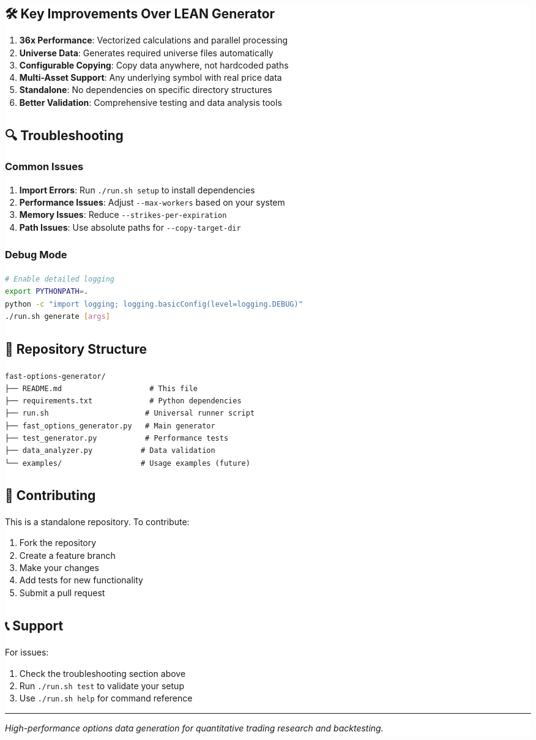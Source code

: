 ## 🛠️ Key Improvements Over LEAN Generator

1. **36x Performance**: Vectorized calculations and parallel processing
2. **Universe Data**: Generates required universe files automatically
3. **Configurable Copying**: Copy data anywhere, not hardcoded paths
4. **Multi-Asset Support**: Any underlying symbol with real price data
5. **Standalone**: No dependencies on specific directory structures
6. **Better Validation**: Comprehensive testing and data analysis tools

## 🔍 Troubleshooting

### Common Issues

1. **Import Errors**: Run `./run.sh setup` to install dependencies
2. **Performance Issues**: Adjust `--max-workers` based on your system
3. **Memory Issues**: Reduce `--strikes-per-expiration`
4. **Path Issues**: Use absolute paths for `--copy-target-dir`

### Debug Mode
```bash
# Enable detailed logging
export PYTHONPATH=.
python -c "import logging; logging.basicConfig(level=logging.DEBUG)"
./run.sh generate [args]
```

## 📝 Repository Structure

```
fast-options-generator/
├── README.md                    # This file
├── requirements.txt             # Python dependencies
├── run.sh                      # Universal runner script
├── fast_options_generator.py   # Main generator
├── test_generator.py           # Performance tests
├── data_analyzer.py           # Data validation
└── examples/                  # Usage examples (future)
```

## 🤝 Contributing

This is a standalone repository. To contribute:
1. Fork the repository
2. Create a feature branch
3. Make your changes
4. Add tests for new functionality
5. Submit a pull request

## 📞 Support

For issues:
1. Check the troubleshooting section above
2. Run `./run.sh test` to validate your setup
3. Use `./run.sh help` for command reference

---

*High-performance options data generation for quantitative trading research and backtesting.*
